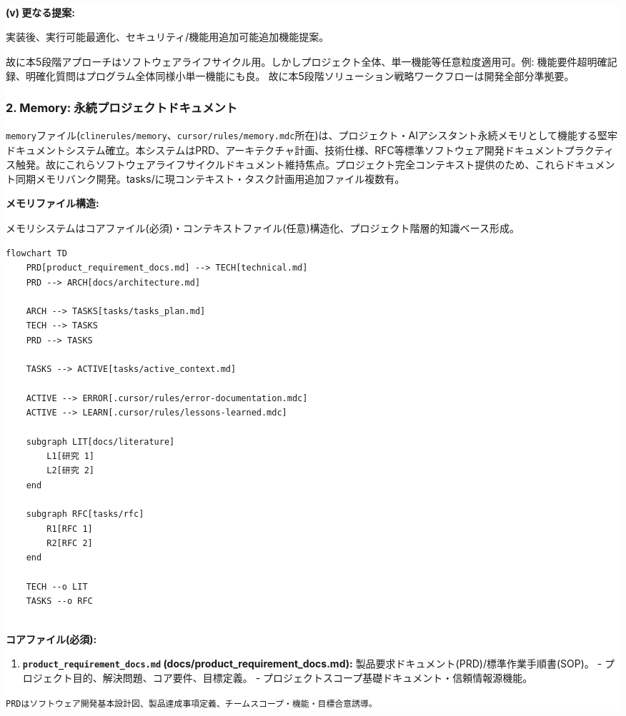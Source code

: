 **(v) 更なる提案:**

   実装後、実行可能最適化、セキュリティ/機能用追加可能追加機能提案。

故に本5段階アプローチはソフトウェアライフサイクル用。しかしプロジェクト全体、単一機能等任意粒度適用可。例: 機能要件超明確記録、明確化質問はプログラム全体同様小単一機能にも良。
故に本5段階ソリューション戦略ワークフローは開発全部分準拠要。

### 2. Memory: 永続プロジェクトドキュメント

`memory`ファイル(`clinerules/memory`、`cursor/rules/memory.mdc`所在)は、プロジェクト・AIアシスタント永続メモリとして機能する堅牢ドキュメントシステム確立。本システムはPRD、アーキテクチャ計画、技術仕様、RFC等標準ソフトウェア開発ドキュメントプラクティス触発。故にこれらソフトウェアライフサイクルドキュメント維持焦点。プロジェクト完全コンテキスト提供のため、これらドキュメント同期メモリバンク開発。tasks/に現コンテキスト・タスク計画用追加ファイル複数有。


**メモリファイル構造:**

メモリシステムはコアファイル(必須)・コンテキストファイル(任意)構造化、プロジェクト階層的知識ベース形成。
```mermaid
flowchart TD
    PRD[product_requirement_docs.md] --> TECH[technical.md]
    PRD --> ARCH[docs/architecture.md]

    ARCH --> TASKS[tasks/tasks_plan.md]
    TECH --> TASKS
    PRD --> TASKS

    TASKS --> ACTIVE[tasks/active_context.md]

    ACTIVE --> ERROR[.cursor/rules/error-documentation.mdc]
    ACTIVE --> LEARN[.cursor/rules/lessons-learned.mdc]

    subgraph LIT[docs/literature]
        L1[研究 1]
        L2[研究 2]
    end

    subgraph RFC[tasks/rfc]
        R1[RFC 1]
        R2[RFC 2]
    end

    TECH --o LIT
    TASKS --o RFC


```

**コアファイル(必須):**

  1.  **`product_requirement_docs.md` (docs/product_requirement_docs.md):** 製品要求ドキュメント(PRD)/標準作業手順書(SOP)。
    - プロジェクト目的、解決問題、コア要件、目標定義。
    - プロジェクトスコープ基礎ドキュメント・信頼情報源機能。

    PRDはソフトウェア開発基本設計図、製品達成事項定義、チームスコープ・機能・目標合意誘導。

